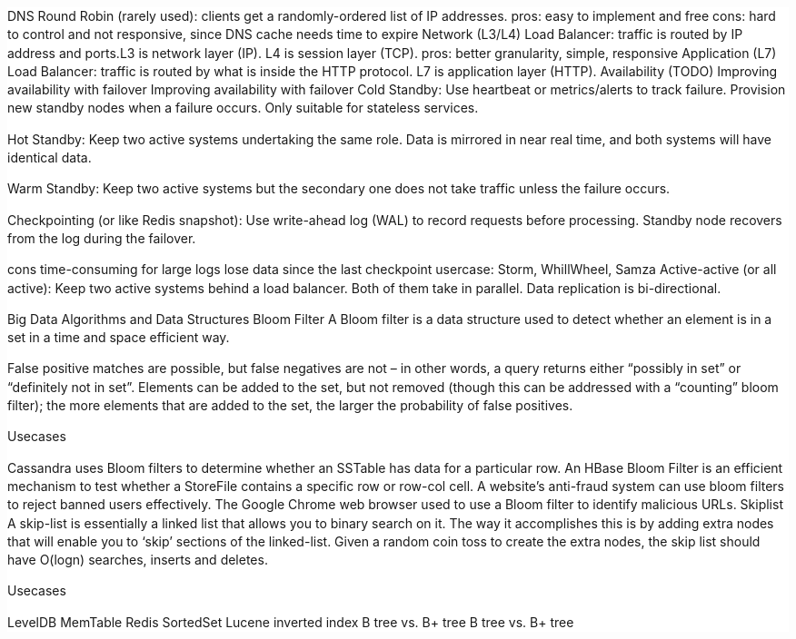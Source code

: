 DNS Round Robin (rarely used): clients get a randomly-ordered list of IP addresses.
pros: easy to implement and free
cons: hard to control and not responsive, since DNS cache needs time to expire
Network (L3/L4) Load Balancer: traffic is routed by IP address and ports.L3 is network layer (IP). L4 is session layer (TCP).
pros: better granularity, simple, responsive
Application (L7) Load Balancer: traffic is routed by what is inside the HTTP protocol. L7 is application layer (HTTP).
Availability (TODO) 
Improving availability with failover 
Improving availability with failover
Cold Standby: Use heartbeat or metrics/alerts to track failure. Provision new standby nodes when a failure occurs. Only suitable for stateless services.

Hot Standby: Keep two active systems undertaking the same role. Data is mirrored in near real time, and both systems will have identical data.

Warm Standby: Keep two active systems but the secondary one does not take traffic unless the failure occurs.

Checkpointing (or like Redis snapshot): Use write-ahead log (WAL) to record requests before processing. Standby node recovers from the log during the failover.

cons
time-consuming for large logs
lose data since the last checkpoint
usercase: Storm, WhillWheel, Samza
Active-active (or all active): Keep two active systems behind a load balancer. Both of them take in parallel. Data replication is bi-directional.

Big Data Algorithms and Data Structures 
Bloom Filter
A Bloom filter is a data structure used to detect whether an element is in a set in a time and space efficient way.

False positive matches are possible, but false negatives are not – in other words, a query returns either “possibly in set” or “definitely not in set”. Elements can be added to the set, but not removed (though this can be addressed with a “counting” bloom filter); the more elements that are added to the set, the larger the probability of false positives.

Usecases

Cassandra uses Bloom filters to determine whether an SSTable has data for a particular row.
An HBase Bloom Filter is an efficient mechanism to test whether a StoreFile contains a specific row or row-col cell.
A website’s anti-fraud system can use bloom filters to reject banned users effectively.
The Google Chrome web browser used to use a Bloom filter to identify malicious URLs.
Skiplist
A skip-list is essentially a linked list that allows you to binary search on it. The way it accomplishes this is by adding extra nodes that will enable you to ‘skip’ sections of the linked-list. Given a random coin toss to create the extra nodes, the skip list should have O(logn) searches, inserts and deletes.

Usecases

LevelDB MemTable
Redis SortedSet
Lucene inverted index
B tree vs. B+ tree
B tree vs. B+ tree

